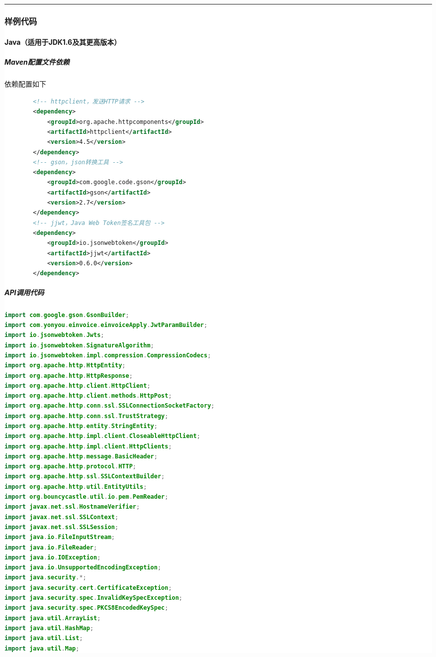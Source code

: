 ----------

### 样例代码

#### **Java（适用于JDK1.6及其更高版本）**
##### **Maven配置文件依赖**
依赖配置如下
```xml
		<!-- httpclient，发送HTTP请求 -->
		<dependency>
			<groupId>org.apache.httpcomponents</groupId>
			<artifactId>httpclient</artifactId>
			<version>4.5</version>
		</dependency>
		<!-- gson，json转换工具 -->
		<dependency>
			<groupId>com.google.code.gson</groupId>
			<artifactId>gson</artifactId>
			<version>2.7</version>
		</dependency>
		<!-- jjwt，Java Web Token签名工具包 -->
		<dependency>
			<groupId>io.jsonwebtoken</groupId>
			<artifactId>jjwt</artifactId>
			<version>0.6.0</version>
		</dependency>
```
##### **API调用代码**
```java
import com.google.gson.GsonBuilder;
import com.yonyou.einvoice.einvoiceApply.JwtParamBuilder;
import io.jsonwebtoken.Jwts;
import io.jsonwebtoken.SignatureAlgorithm;
import io.jsonwebtoken.impl.compression.CompressionCodecs;
import org.apache.http.HttpEntity;
import org.apache.http.HttpResponse;
import org.apache.http.client.HttpClient;
import org.apache.http.client.methods.HttpPost;
import org.apache.http.conn.ssl.SSLConnectionSocketFactory;
import org.apache.http.conn.ssl.TrustStrategy;
import org.apache.http.entity.StringEntity;
import org.apache.http.impl.client.CloseableHttpClient;
import org.apache.http.impl.client.HttpClients;
import org.apache.http.message.BasicHeader;
import org.apache.http.protocol.HTTP;
import org.apache.http.ssl.SSLContextBuilder;
import org.apache.http.util.EntityUtils;
import org.bouncycastle.util.io.pem.PemReader;
import javax.net.ssl.HostnameVerifier;
import javax.net.ssl.SSLContext;
import javax.net.ssl.SSLSession;
import java.io.FileInputStream;
import java.io.FileReader;
import java.io.IOException;
import java.io.UnsupportedEncodingException;
import java.security.*;
import java.security.cert.CertificateException;
import java.security.spec.InvalidKeySpecException;
import java.security.spec.PKCS8EncodedKeySpec;
import java.util.ArrayList;
import java.util.HashMap;
import java.util.List;
import java.util.Map;
```